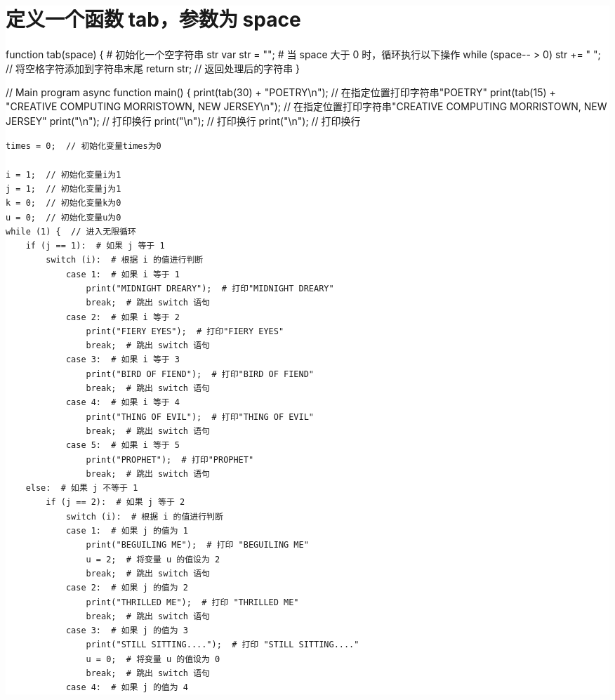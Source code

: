 # 定义一个函数 tab，参数为 space
function tab(space)
{
    # 初始化一个空字符串 str
    var str = "";
    # 当 space 大于 0 时，循环执行以下操作
    while (space-- > 0)
        str += " ";  // 将空格字符添加到字符串末尾
    return str;  // 返回处理后的字符串
}

// Main program
async function main()
{
    print(tab(30) + "POETRY\n");  // 在指定位置打印字符串"POETRY"
    print(tab(15) + "CREATIVE COMPUTING  MORRISTOWN, NEW JERSEY\n");  // 在指定位置打印字符串"CREATIVE COMPUTING  MORRISTOWN, NEW JERSEY"
    print("\n");  // 打印换行
    print("\n");  // 打印换行
    print("\n");  // 打印换行

    times = 0;  // 初始化变量times为0

    i = 1;  // 初始化变量i为1
    j = 1;  // 初始化变量j为1
    k = 0;  // 初始化变量k为0
    u = 0;  // 初始化变量u为0
    while (1) {  // 进入无限循环
        if (j == 1):  # 如果 j 等于 1
            switch (i):  # 根据 i 的值进行判断
                case 1:  # 如果 i 等于 1
                    print("MIDNIGHT DREARY");  # 打印"MIDNIGHT DREARY"
                    break;  # 跳出 switch 语句
                case 2:  # 如果 i 等于 2
                    print("FIERY EYES");  # 打印"FIERY EYES"
                    break;  # 跳出 switch 语句
                case 3:  # 如果 i 等于 3
                    print("BIRD OF FIEND");  # 打印"BIRD OF FIEND"
                    break;  # 跳出 switch 语句
                case 4:  # 如果 i 等于 4
                    print("THING OF EVIL");  # 打印"THING OF EVIL"
                    break;  # 跳出 switch 语句
                case 5:  # 如果 i 等于 5
                    print("PROPHET");  # 打印"PROPHET"
                    break;  # 跳出 switch 语句
        else:  # 如果 j 不等于 1
            if (j == 2):  # 如果 j 等于 2
                switch (i):  # 根据 i 的值进行判断
                case 1:  # 如果 j 的值为 1
                    print("BEGUILING ME");  # 打印 "BEGUILING ME"
                    u = 2;  # 将变量 u 的值设为 2
                    break;  # 跳出 switch 语句
                case 2:  # 如果 j 的值为 2
                    print("THRILLED ME");  # 打印 "THRILLED ME"
                    break;  # 跳出 switch 语句
                case 3:  # 如果 j 的值为 3
                    print("STILL SITTING....");  # 打印 "STILL SITTING...."
                    u = 0;  # 将变量 u 的值设为 0
                    break;  # 跳出 switch 语句
                case 4:  # 如果 j 的值为 4